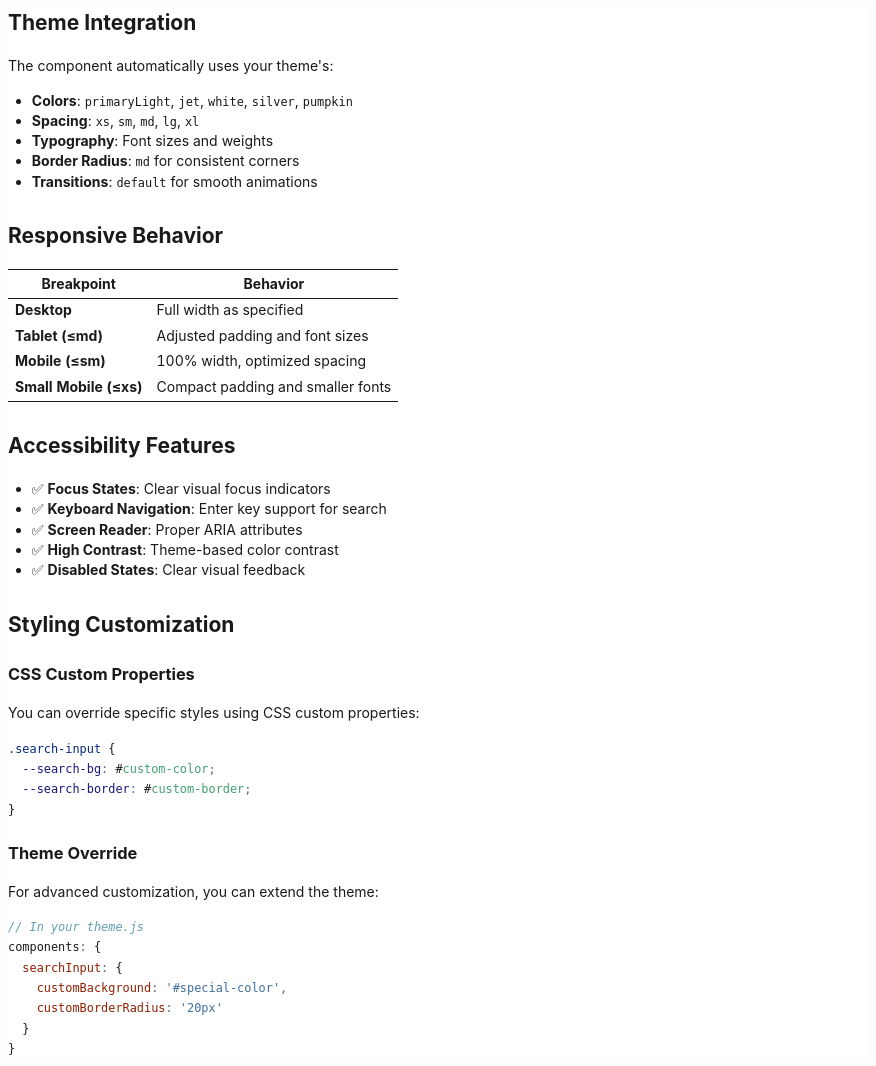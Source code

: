 ## Theme Integration

The component automatically uses your theme's:

- **Colors**: `primaryLight`, `jet`, `white`, `silver`, `pumpkin`
- **Spacing**: `xs`, `sm`, `md`, `lg`, `xl`
- **Typography**: Font sizes and weights
- **Border Radius**: `md` for consistent corners
- **Transitions**: `default` for smooth animations

## Responsive Behavior

| Breakpoint | Behavior |
|------------|----------|
| **Desktop** | Full width as specified |
| **Tablet (≤md)** | Adjusted padding and font sizes |
| **Mobile (≤sm)** | 100% width, optimized spacing |
| **Small Mobile (≤xs)** | Compact padding and smaller fonts |

## Accessibility Features

- ✅ **Focus States**: Clear visual focus indicators
- ✅ **Keyboard Navigation**: Enter key support for search
- ✅ **Screen Reader**: Proper ARIA attributes
- ✅ **High Contrast**: Theme-based color contrast
- ✅ **Disabled States**: Clear visual feedback

## Styling Customization

### CSS Custom Properties
You can override specific styles using CSS custom properties:

```css
.search-input {
  --search-bg: #custom-color;
  --search-border: #custom-border;
}
```

### Theme Override
For advanced customization, you can extend the theme:

```javascript
// In your theme.js
components: {
  searchInput: {
    customBackground: '#special-color',
    customBorderRadius: '20px'
  }
}
```
